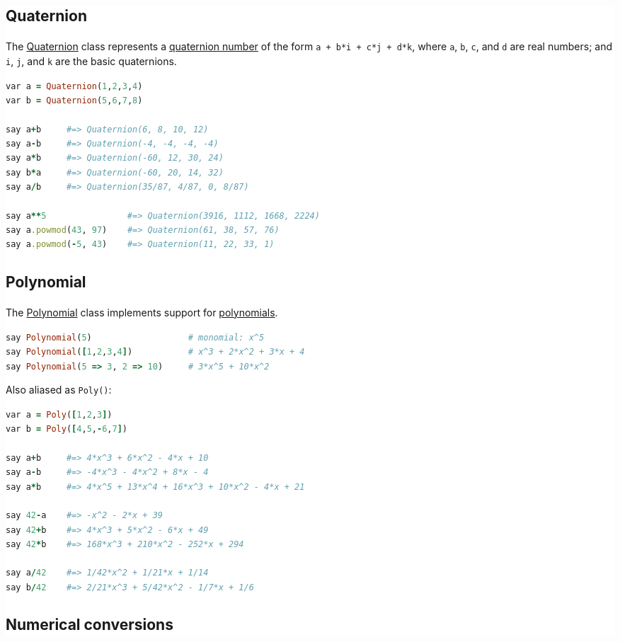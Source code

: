 ## Quaternion

The [Quaternion](https://github.com/trizen/sidef/blob/master/lib/Sidef/Types/Number/Quaternion.pod) class represents a [quaternion number](https://en.wikipedia.org/wiki/Quaternion) of the form `a + b*i + c*j + d*k`, where `a`, `b`, `c`, and `d` are real numbers; and `i`, `j`, and `k` are the basic quaternions.

```ruby
var a = Quaternion(1,2,3,4)
var b = Quaternion(5,6,7,8)

say a+b     #=> Quaternion(6, 8, 10, 12)
say a-b     #=> Quaternion(-4, -4, -4, -4)
say a*b     #=> Quaternion(-60, 12, 30, 24)
say b*a     #=> Quaternion(-60, 20, 14, 32)
say a/b     #=> Quaternion(35/87, 4/87, 0, 8/87)

say a**5                #=> Quaternion(3916, 1112, 1668, 2224)
say a.powmod(43, 97)    #=> Quaternion(61, 38, 57, 76)
say a.powmod(-5, 43)    #=> Quaternion(11, 22, 33, 1)
```

## Polynomial

The [Polynomial](https://github.com/trizen/sidef/blob/master/lib/Sidef/Types/Number/Polynomial.pod) class implements support for [polynomials](https://en.wikipedia.org/wiki/Polynomial).

```ruby
say Polynomial(5)                   # monomial: x^5
say Polynomial([1,2,3,4])           # x^3 + 2*x^2 + 3*x + 4
say Polynomial(5 => 3, 2 => 10)     # 3*x^5 + 10*x^2
```

Also aliased as `Poly()`:

```ruby
var a = Poly([1,2,3])
var b = Poly([4,5,-6,7])

say a+b     #=> 4*x^3 + 6*x^2 - 4*x + 10
say a-b     #=> -4*x^3 - 4*x^2 + 8*x - 4
say a*b     #=> 4*x^5 + 13*x^4 + 16*x^3 + 10*x^2 - 4*x + 21

say 42-a    #=> -x^2 - 2*x + 39
say 42+b    #=> 4*x^3 + 5*x^2 - 6*x + 49
say 42*b    #=> 168*x^3 + 210*x^2 - 252*x + 294

say a/42    #=> 1/42*x^2 + 1/21*x + 1/14
say b/42    #=> 2/21*x^3 + 5/42*x^2 - 1/7*x + 1/6
```

## Numerical conversions
